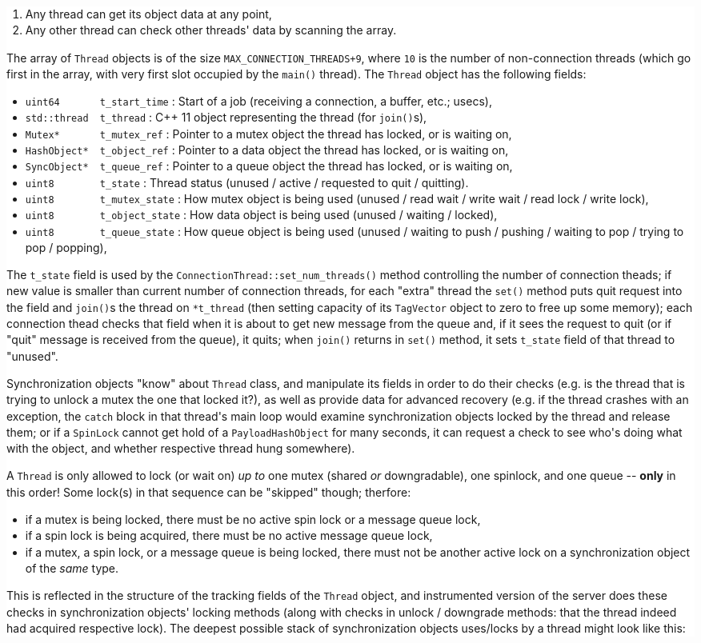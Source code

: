 1. Any thread can get its object data at any point,
2. Any other thread can check other threads' data by scanning the array.

The array of `Thread` objects is of the size `MAX_CONNECTION_THREADS+9`, where
`10` is the number of non-connection threads (which go first in the array, with
very first slot occupied by the `main()` thread). The `Thread` object has the
following fields:

- `uint64       t_start_time` : Start of a job (receiving a connection, a buffer, etc.; usecs),
- `std::thread  t_thread` : C++ 11 object representing the thread (for `join()`s),
- `Mutex*       t_mutex_ref` : Pointer to a mutex object the thread has locked, or is waiting on,
- `HashObject*  t_object_ref` : Pointer to a data object the thread has locked, or is waiting on,
- `SyncObject*  t_queue_ref` : Pointer to a queue object the thread has locked, or is waiting on,
- `uint8        t_state` : Thread status (unused / active / requested to quit / quitting).
- `uint8        t_mutex_state` : How mutex object is being used (unused /
                read wait / write wait / read lock / write lock),
- `uint8        t_object_state` : How data object is being used (unused / waiting / locked),
- `uint8        t_queue_state` : How queue object is being used (unused /
                waiting to push / pushing / waiting to pop / trying to pop / popping),

The `t_state` field is used by the `ConnectionThread::set_num_threads()` method
controlling the number of connection theads; if new value is smaller than
current number of connection threads, for each "extra" thread the `set()` method
puts quit request into the field and `join()`s the thread on `*t_thread` (then
setting capacity of its `TagVector` object to zero to free up some memory); each
connection thead checks that field when it is about to get new message from the
queue and, if it sees the request to quit (or if "quit" message is received from
the queue), it quits; when `join()` returns in `set()` method, it sets `t_state`
field of that thread to "unused".

Synchronization objects "know" about `Thread` class, and manipulate its fields
in order to do their checks (e.g. is the thread that is trying to unlock a mutex
the one that locked it?), as well as provide data for advanced recovery (e.g. if
the thread crashes with an exception, the `catch` block in that thread's main
loop would examine synchronization objects locked by the thread and release
them; or if a `SpinLock` cannot get hold of a `PayloadHashObject` for many
seconds, it can request a check to see who's doing what with the object, and
whether respective thread hung somewhere).

A `Thread` is only allowed to lock (or wait on) *up to* one mutex (shared *or*
downgradable), one spinlock, and one queue -- **only** in this order! Some
lock(s) in that sequence can be "skipped" though; therfore:

- if a mutex is being locked, there must be no active spin lock or a message 
  queue lock,
- if a spin lock is being acquired, there must be no active message queue lock,
- if a mutex, a spin lock, or a message queue is being locked, there must not 
  be another active lock on a synchronization object of the *same* type.

This is reflected in the structure of the tracking fields of the `Thread`
object, and instrumented version of the server does these checks in
synchronization objects' locking methods (along with checks in unlock /
downgrade methods: that the thread indeed had acquired respective lock). The
deepest possible stack of synchronization objects uses/locks by a thread might
look like this:
